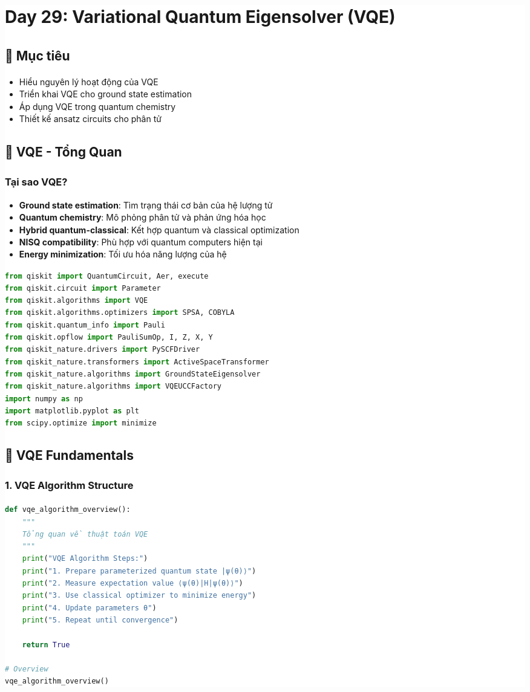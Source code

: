 # Day 29: Variational Quantum Eigensolver (VQE)

## 🎯 Mục tiêu
- Hiểu nguyên lý hoạt động của VQE
- Triển khai VQE cho ground state estimation
- Áp dụng VQE trong quantum chemistry
- Thiết kế ansatz circuits cho phân tử

## 🧠 VQE - Tổng Quan

### Tại sao VQE?
- **Ground state estimation**: Tìm trạng thái cơ bản của hệ lượng tử
- **Quantum chemistry**: Mô phỏng phân tử và phản ứng hóa học
- **Hybrid quantum-classical**: Kết hợp quantum và classical optimization
- **NISQ compatibility**: Phù hợp với quantum computers hiện tại
- **Energy minimization**: Tối ưu hóa năng lượng của hệ

```python
from qiskit import QuantumCircuit, Aer, execute
from qiskit.circuit import Parameter
from qiskit.algorithms import VQE
from qiskit.algorithms.optimizers import SPSA, COBYLA
from qiskit.quantum_info import Pauli
from qiskit.opflow import PauliSumOp, I, Z, X, Y
from qiskit_nature.drivers import PySCFDriver
from qiskit_nature.transformers import ActiveSpaceTransformer
from qiskit_nature.algorithms import GroundStateEigensolver
from qiskit_nature.algorithms import VQEUCCFactory
import numpy as np
import matplotlib.pyplot as plt
from scipy.optimize import minimize
```

## 🔧 VQE Fundamentals

### 1. VQE Algorithm Structure

```python
def vqe_algorithm_overview():
    """
    Tổng quan về thuật toán VQE
    """
    print("VQE Algorithm Steps:")
    print("1. Prepare parameterized quantum state |ψ(θ)⟩")
    print("2. Measure expectation value ⟨ψ(θ)|H|ψ(θ)⟩")
    print("3. Use classical optimizer to minimize energy")
    print("4. Update parameters θ")
    print("5. Repeat until convergence")
    
    return True

# Overview
vqe_algorithm_overview()
```
